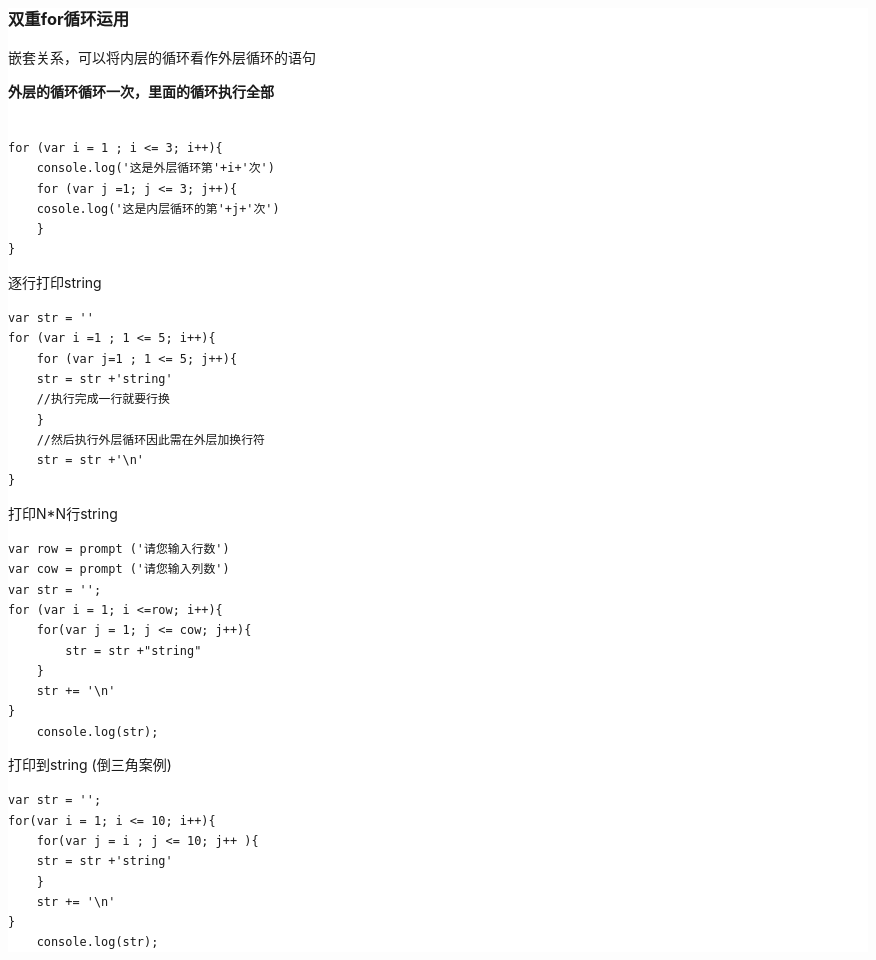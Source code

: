 ### 双重for循环运用

嵌套关系，可以将内层的循环看作外层循环的语句

**外层的循环循环一次，里面的循环执行全部**

```

for (var i = 1 ; i <= 3; i++){
	console.log('这是外层循环第'+i+'次')
	for (var j =1; j <= 3; j++){
	cosole.log('这是内层循环的第'+j+'次')
	}
}
```

逐行打印string

```
var str = ''
for (var i =1 ; 1 <= 5; i++){
	for (var j=1 ; 1 <= 5; j++){
	str = str +'string'
	//执行完成一行就要行换
	}
	//然后执行外层循环因此需在外层加换行符
	str = str +'\n'
}
```

打印N*N行string

```
var row = prompt ('请您输入行数')
var cow = prompt ('请您输入列数')
var str = '';
for (var i = 1; i <=row; i++){	
	for(var j = 1; j <= cow; j++){
		str = str +"string"
	}
	str += '\n'
}
	console.log(str);

```

打印到string (倒三角案例)

```
var str = '';
for(var i = 1; i <= 10; i++){
	for(var j = i ; j <= 10; j++ ){
	str = str +'string'
	}
	str += '\n'
}
	console.log(str);
```
